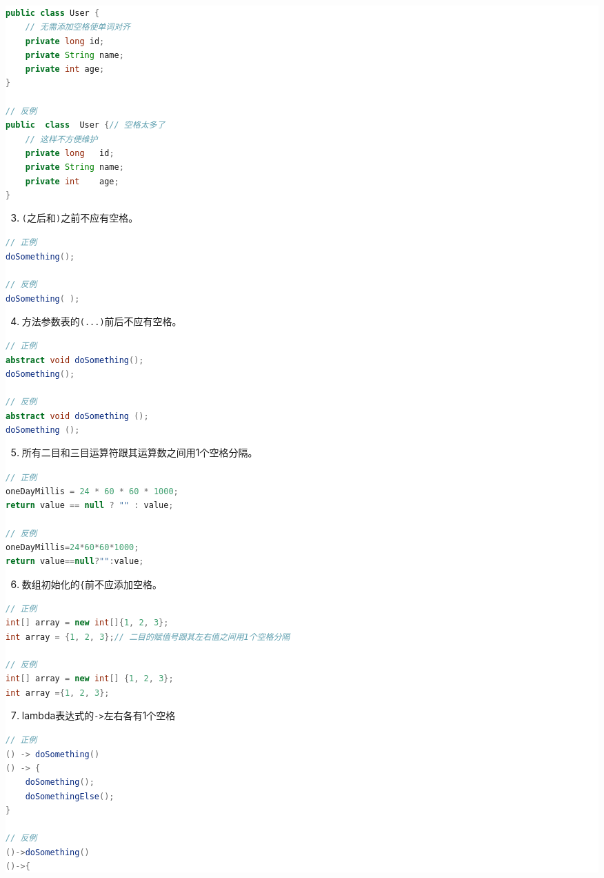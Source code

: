 ```java
public class User {
    // 无需添加空格使单词对齐
    private long id;
    private String name;
    private int age;
}

// 反例
public  class  User {// 空格太多了
    // 这样不方便维护
    private long   id;
    private String name;
    private int    age;
}
```
3. `(`之后和`)`之前不应有空格。
```java
// 正例
doSomething();

// 反例
doSomething( );
```
4. 方法参数表的`(...)`前后不应有空格。
```java
// 正例
abstract void doSomething();
doSomething();

// 反例
abstract void doSomething ();
doSomething ();
```
5. 所有二目和三目运算符跟其运算数之间用1个空格分隔。
```java
// 正例
oneDayMillis = 24 * 60 * 60 * 1000;
return value == null ? "" : value;

// 反例
oneDayMillis=24*60*60*1000;
return value==null?"":value;
```
6. 数组初始化的`{`前不应添加空格。
```java
// 正例
int[] array = new int[]{1, 2, 3};
int array = {1, 2, 3};// 二目的赋值号跟其左右值之间用1个空格分隔

// 反例
int[] array = new int[] {1, 2, 3};
int array ={1, 2, 3};
```
7. lambda表达式的`->`左右各有1个空格
```java
// 正例
() -> doSomething()
() -> {
    doSomething();
    doSomethingElse();
}

// 反例
()->doSomething()
()->{
```